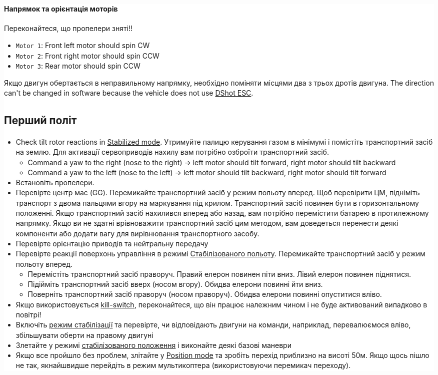 #### Напрямок та орієнтація моторів

Переконайтеся, що пропелери зняті!!

- `Motor 1`: Front left motor should spin CW
- `Motor 2`: Front right motor should spin CCW
- `Motor 3`: Rear motor should spin CCW

Якщо двигун обертається в неправильному напрямку, необхідно поміняти місцями два з трьох дротів двигуна.
The direction can't be changed in software because the vehicle does not use [DShot ESC](../peripherals/dshot.md).

## Перший політ

- Check tilt rotor reactions in [Stabilized mode](../flight_modes_fw/stabilized.md). Утримуйте палицю керування газом в мінімумі і помістіть транспортний засіб на землю. Для активації сервоприводів нахилу вам потрібно озброїти транспортний засіб.
  - Command a yaw to the right (nose to the right) -> left motor should tilt forward, right motor should tilt backward
  - Command a yaw to the left (nose to the left) -> left motor should tilt backward, right motor should tilt forward
- Встановіть пропелери.
- Перевірте центр мас (GG).
  Перемикайте транспортний засіб у режим польоту вперед.
  Щоб перевірити ЦМ, підніміть транспорт з двома пальцями вгору на маркування під крилом.
  Транспортний засіб повинен бути в горизонтальному положенні.
  Якщо транспортний засіб нахилився вперед або назад, вам потрібно перемістити батарею в протилежному напрямку.
  Якщо ви не здатні врівноважити транспортний засіб цим методом, вам доведеться перенести деякі компоненти або додати вагу для вирівнювання транспортного засобу.
- Перевірте орієнтацію приводів та нейтральну передачу
- Перевірте реакції поверхонь управління в режимі [Стабілізованого польоту](../flight_modes_fw/stabilized.md). Перемикайте транспортний засіб у режим польоту вперед.
  - Перемістіть транспортний засіб праворуч.
    Правий елерон повинен піти вниз. Лівий елерон повинен піднятися.
  - Підійміть транспортний засіб вверх (носом вгору).
    Обидва елерони повинні йти вниз.
  - Поверніть транспортний засіб праворуч (носом праворуч).
    Обидва елерони повинні опуститися вліво.
- Якщо використовується [kill-switch](../config/safety.md#kill-switch), переконайтеся, що він працює належним чином і не буде активований випадково в повітрі!
- Включіть [режим стабілізації](../flight_modes_fw/stabilized.md) та перевірте, чи відповідають двигуни на команди, наприклад, перевалюємося вліво, збільшувати оберти на правому двигуні
- Злетайте у режимі [стабілізованого положення](../flight_modes_fw/stabilized.md) і виконайте деякі базові маневри
- Якщо все пройшло без проблем, злітайте у [Position mode](../flight_modes_fw/position.md) та зробіть перехід приблизно на висоті 50м.
  Якщо щось пішло не так, якнайшвидше перейдіть в режим мультикоптера (використовуючи перемикач переходу).
